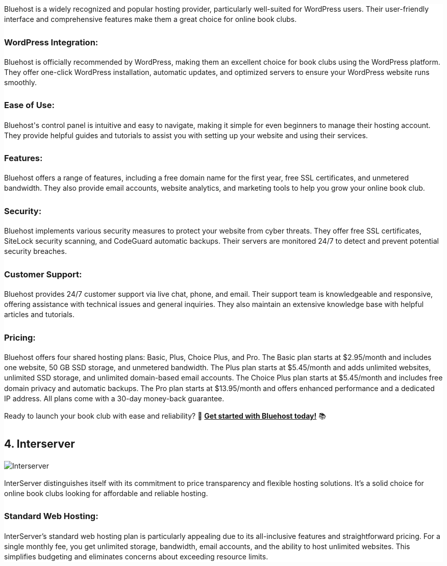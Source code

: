 Bluehost is a widely recognized and popular hosting provider, particularly well-suited for WordPress users. Their user-friendly interface and comprehensive features make them a great choice for online book clubs.

### WordPress Integration:
Bluehost is officially recommended by WordPress, making them an excellent choice for book clubs using the WordPress platform. They offer one-click WordPress installation, automatic updates, and optimized servers to ensure your WordPress website runs smoothly.

### Ease of Use:
Bluehost's control panel is intuitive and easy to navigate, making it simple for even beginners to manage their hosting account. They provide helpful guides and tutorials to assist you with setting up your website and using their services.

### Features:
Bluehost offers a range of features, including a free domain name for the first year, free SSL certificates, and unmetered bandwidth. They also provide email accounts, website analytics, and marketing tools to help you grow your online book club.

### Security:
Bluehost implements various security measures to protect your website from cyber threats. They offer free SSL certificates, SiteLock security scanning, and CodeGuard automatic backups. Their servers are monitored 24/7 to detect and prevent potential security breaches.

### Customer Support:
Bluehost provides 24/7 customer support via live chat, phone, and email. Their support team is knowledgeable and responsive, offering assistance with technical issues and general inquiries. They also maintain an extensive knowledge base with helpful articles and tutorials.

### Pricing:
Bluehost offers four shared hosting plans: Basic, Plus, Choice Plus, and Pro. The Basic plan starts at $2.95/month and includes one website, 50 GB SSD storage, and unmetered bandwidth. The Plus plan starts at $5.45/month and adds unlimited websites, unlimited SSD storage, and unlimited domain-based email accounts. The Choice Plus plan starts at $5.45/month and includes free domain privacy and automatic backups. The Pro plan starts at $13.95/month and offers enhanced performance and a dedicated IP address. All plans come with a 30-day money-back guarantee.

Ready to launch your book club with ease and reliability? 🚀 [**Get started with Bluehost today!**](https://snipitx.com/bluehost-jy) 📚

## 4. Interserver

![Interserver](https://i.imgur.com/OM5dOEW.jpeg "Interserver Hosting")

InterServer distinguishes itself with its commitment to price transparency and flexible hosting solutions. It’s a solid choice for online book clubs looking for affordable and reliable hosting.

### Standard Web Hosting:
InterServer’s standard web hosting plan is particularly appealing due to its all-inclusive features and straightforward pricing. For a single monthly fee, you get unlimited storage, bandwidth, email accounts, and the ability to host unlimited websites. This simplifies budgeting and eliminates concerns about exceeding resource limits.
